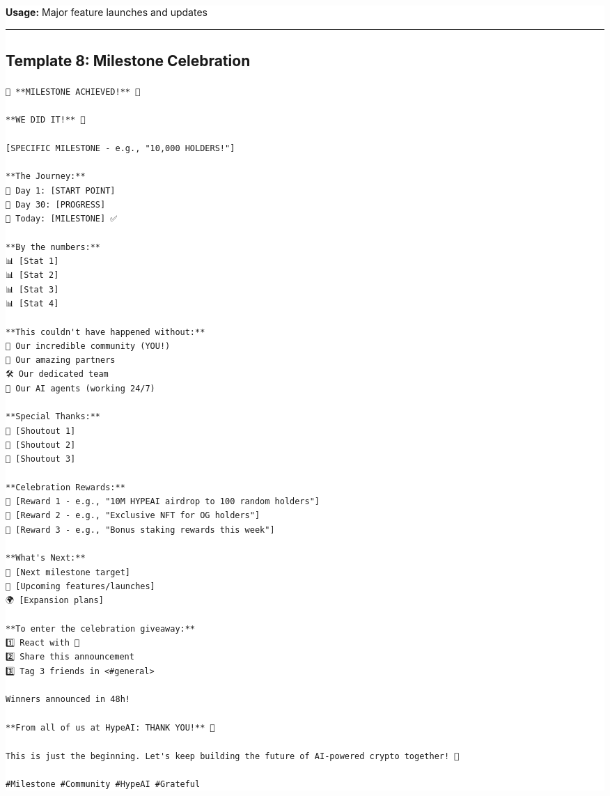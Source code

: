 **Usage:** Major feature launches and updates

---

## Template 8: Milestone Celebration

```
🎉 **MILESTONE ACHIEVED!** 🎉

**WE DID IT!** 🚀

[SPECIFIC MILESTONE - e.g., "10,000 HOLDERS!"]

**The Journey:**
📅 Day 1: [START POINT]
📅 Day 30: [PROGRESS]
📅 Today: [MILESTONE] ✅

**By the numbers:**
📊 [Stat 1]
📊 [Stat 2]
📊 [Stat 3]
📊 [Stat 4]

**This couldn't have happened without:**
💎 Our incredible community (YOU!)
🤝 Our amazing partners
🛠️ Our dedicated team
🤖 Our AI agents (working 24/7)

**Special Thanks:**
🌟 [Shoutout 1]
🌟 [Shoutout 2]
🌟 [Shoutout 3]

**Celebration Rewards:**
🎁 [Reward 1 - e.g., "10M HYPEAI airdrop to 100 random holders"]
🎁 [Reward 2 - e.g., "Exclusive NFT for OG holders"]
🎁 [Reward 3 - e.g., "Bonus staking rewards this week"]

**What's Next:**
🎯 [Next milestone target]
🚀 [Upcoming features/launches]
🌍 [Expansion plans]

**To enter the celebration giveaway:**
1️⃣ React with 🎉
2️⃣ Share this announcement
3️⃣ Tag 3 friends in <#general>

Winners announced in 48h!

**From all of us at HypeAI: THANK YOU!** 🙏

This is just the beginning. Let's keep building the future of AI-powered crypto together! 💪

#Milestone #Community #HypeAI #Grateful
```
